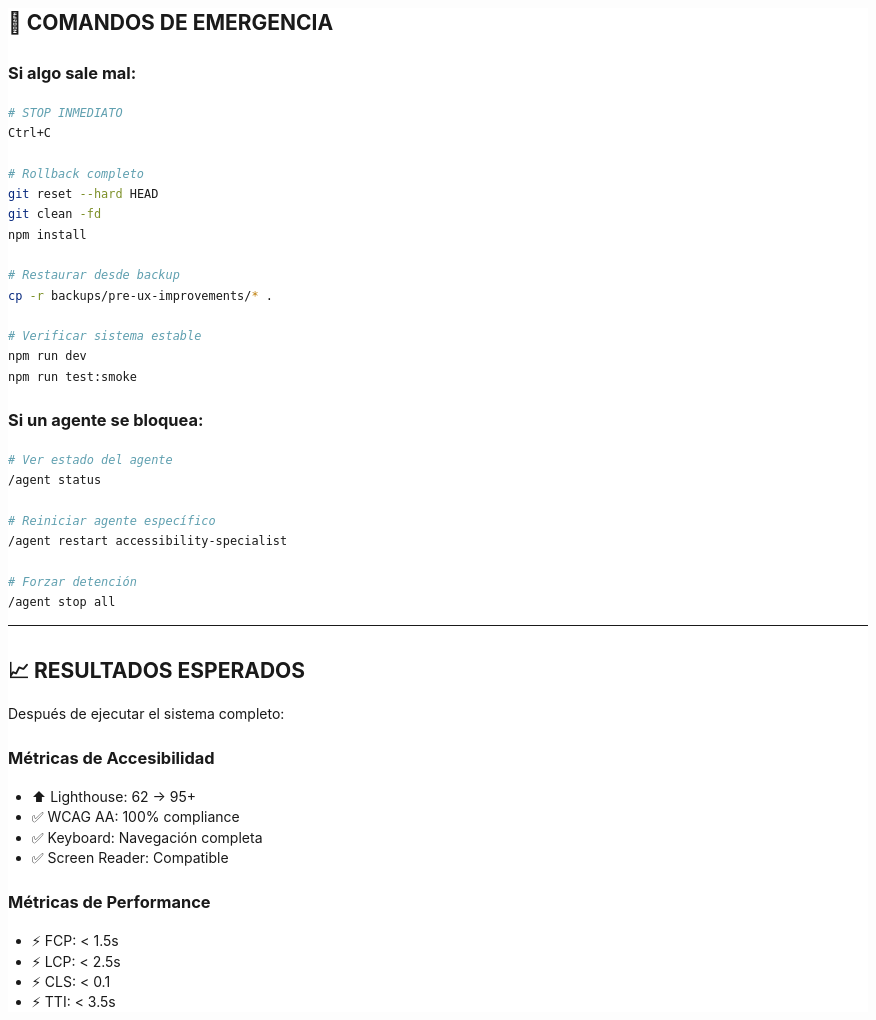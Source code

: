 
## 🚨 COMANDOS DE EMERGENCIA

### Si algo sale mal:
```bash
# STOP INMEDIATO
Ctrl+C

# Rollback completo
git reset --hard HEAD
git clean -fd
npm install

# Restaurar desde backup
cp -r backups/pre-ux-improvements/* .

# Verificar sistema estable
npm run dev
npm run test:smoke
```

### Si un agente se bloquea:
```bash
# Ver estado del agente
/agent status

# Reiniciar agente específico
/agent restart accessibility-specialist

# Forzar detención
/agent stop all
```

---

## 📈 RESULTADOS ESPERADOS

Después de ejecutar el sistema completo:

### Métricas de Accesibilidad
- ⬆️ Lighthouse: 62 → 95+
- ✅ WCAG AA: 100% compliance
- ✅ Keyboard: Navegación completa
- ✅ Screen Reader: Compatible

### Métricas de Performance
- ⚡ FCP: < 1.5s
- ⚡ LCP: < 2.5s
- ⚡ CLS: < 0.1
- ⚡ TTI: < 3.5s
